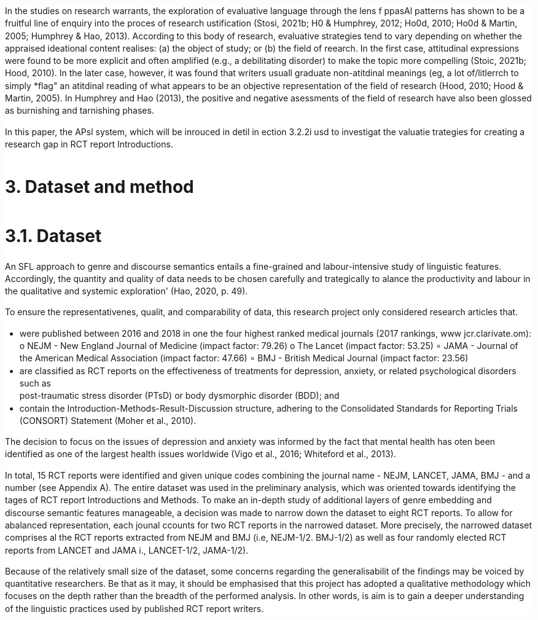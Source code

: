 In the studies on research warrants, the exploration of evaluative language through the lens f ppasAl patterns has shown to be a fruitful line of enquiry into the proces of research ustification (Stosi, 2021b; H0 & Humphrey, 2012; Ho0d, 2010; Ho0d & Martin, 2005; Humphrey & Hao, 2013). According to this body of research, evaluative strategies tend to vary depending on whether the appraised ideational content realises: (a) the object of study; or (b) the field of reearch. In the first case, attitudinal expressions were found to be more explicit and often amplified (e.g., a debilitating disorder) to make the topic more compelling (Stoic, 2021b; Hood, 2010). In the later case, however, it was found that writers usuall graduate non-atitdinal meanings (eg, a lot of/litlerrch to simply \*flag" an atitdinal reading of what appears to be an objective representation of the field of research (Hood, 2010; Hood & Martin, 2005). In Humphrey and Hao (2013), the positive and negative asessments of the field of research have also been glossed as burnishing and tarnishing phases.

In this paper, the APsl system, which will be inrouced in detil in ection 3.2.2i usd to investigat the valuatie trategies for creating a research gap in RCT report Introductions.

# 3. Dataset and method

# 3.1. Dataset

An SFL approach to genre and discourse semantics entails a fine-grained and labour-intensive study of linguistic features. Accordingly, the quantity and quality of data needs to be chosen carefully and trategically to alance the productivity and labour in the qualitative and systemic exploration' (Hao, 2020, p. 49).

To ensure the representativenes, qualit, and comparability of data, this research project only considered research articles that.

- were published between 2016 and 2018 in one the four highest ranked medical journals (2017 rankings, www jcr.clarivate.om): o NEJM - New England Journal of Medicine (impact factor: 79.26) o The Lancet (impact factor: 53.25) $\circ$ JAMA - Journal of the American Medical Association (impact factor: 47.66) $\circ$ BMJ - British Medical Journal (impact factor: 23.56)   
- are classified as RCT reports on the effectiveness of treatments for depression, anxiety, or related psychological disorders such as   
post-traumatic stress disorder (PTsD) or body dysmorphic disorder (BDD); and   
- contain the Introduction-Methods-Result-Discussion structure, adhering to the Consolidated Standards for Reporting Trials (CONSORT) Statement (Moher et al., 2010).

The decision to focus on the issues of depression and anxiety was informed by the fact that mental health has oten been identified as one of the largest health issues worldwide (Vigo et al., 2016; Whiteford et al., 2013).

In total, 15 RCT reports were identified and given unique codes combining the journal name - NEJM, LANCET, JAMA, BMJ - and a number (see Appendix A). The entire dataset was used in the preliminary analysis, which was oriented towards identifying the tages of RCT report Introductions and Methods. To make an in-depth study of additional layers of genre embedding and discourse semantic features manageable, a decision was made to narrow down the dataset to eight RCT reports. To allow for abalanced representation, each jounal ccounts for two RCT reports in the narrowed dataset. More precisely, the narrowed dataset comprises al the RCT reports extracted from NEJM and BMJ (i.e, NEJM-1/2. BMJ-1/2) as well as four randomly elected RCT reports from LANCET and JAMA i., LANCET-1/2, JAMA-1/2).

Because of the relatively small size of the dataset, some concerns regarding the generalisabilit of the findings may be voiced by quantitative researchers. Be that as it may, it should be emphasised that this project has adopted a qualitative methodology which focuses on the depth rather than the breadth of the performed analysis. In other words, is aim is to gain a deeper understanding of the linguistic practices used by published RCT report writers.
